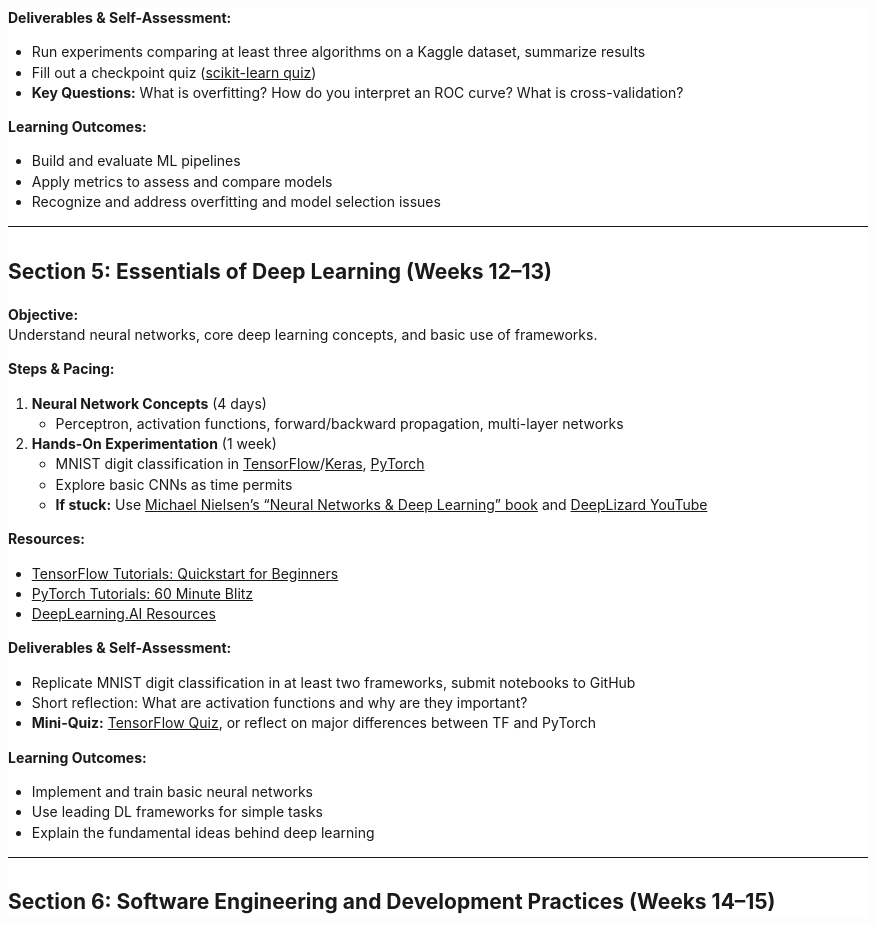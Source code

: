 **Deliverables & Self-Assessment:**  
- Run experiments comparing at least three algorithms on a Kaggle dataset, summarize results  
- Fill out a checkpoint quiz ([scikit-learn quiz](https://scikit-learn.org/stable/tutorial/basic/tutorial.html#self-assessment))
- **Key Questions:** What is overfitting? How do you interpret an ROC curve? What is cross-validation?

**Learning Outcomes:**  
- Build and evaluate ML pipelines  
- Apply metrics to assess and compare models  
- Recognize and address overfitting and model selection issues

---

## Section 5: Essentials of Deep Learning (Weeks 12–13)

**Objective:**  
Understand neural networks, core deep learning concepts, and basic use of frameworks.

**Steps & Pacing:**  
1. **Neural Network Concepts** (4 days)  
   - Perceptron, activation functions, forward/backward propagation, multi-layer networks
2. **Hands-On Experimentation** (1 week)  
   - MNIST digit classification in [TensorFlow](https://www.tensorflow.org/tutorials/quickstart/beginner)/[Keras](https://keras.io/getting_started/), [PyTorch](https://pytorch.org/tutorials/beginner/basics/quickstart_tutorial.html)
   - Explore basic CNNs as time permits
   - **If stuck:** Use [Michael Nielsen’s “Neural Networks & Deep Learning” book](http://neuralnetworksanddeeplearning.com/) and [DeepLizard YouTube](https://www.youtube.com/playlist?list=PLZbbT5o_s2xrfNyHZsKZRsh2UFXvnudlH)

**Resources:**  
- [TensorFlow Tutorials: Quickstart for Beginners](https://www.tensorflow.org/tutorials/quickstart/beginner)
- [PyTorch Tutorials: 60 Minute Blitz](https://pytorch.org/tutorials/beginner/deep_learning_60min_blitz.html)
- [DeepLearning.AI Resources](https://www.deeplearning.ai/resources/)

**Deliverables & Self-Assessment:**  
- Replicate MNIST digit classification in at least two frameworks, submit notebooks to GitHub  
- Short reflection: What are activation functions and why are they important?  
- **Mini-Quiz:** [TensorFlow Quiz](https://www.tensorflow.org/quiz), or reflect on major differences between TF and PyTorch

**Learning Outcomes:**  
- Implement and train basic neural networks  
- Use leading DL frameworks for simple tasks  
- Explain the fundamental ideas behind deep learning

---

## Section 6: Software Engineering and Development Practices (Weeks 14–15)
